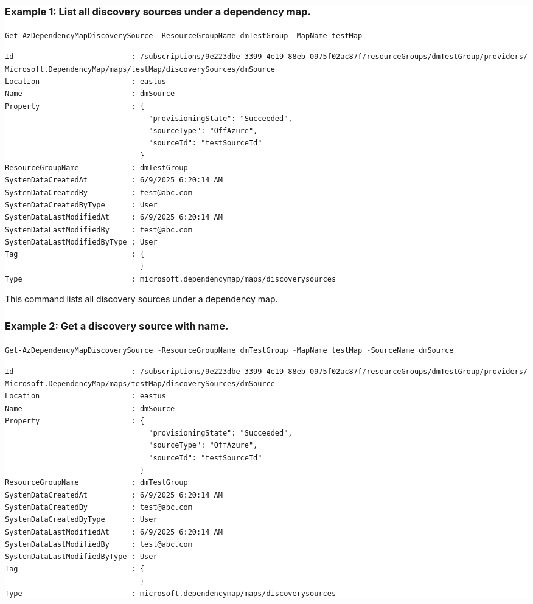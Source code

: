 ### Example 1: List all discovery sources under a dependency map.
```powershell
Get-AzDependencyMapDiscoverySource -ResourceGroupName dmTestGroup -MapName testMap
```

```output
Id                           : /subscriptions/9e223dbe-3399-4e19-88eb-0975f02ac87f/resourceGroups/dmTestGroup/providers/Microsoft.DependencyMap/maps/testMap/discoverySources/dmSource
Location                     : eastus
Name                         : dmSource
Property                     : {
                                 "provisioningState": "Succeeded",
                                 "sourceType": "OffAzure",
                                 "sourceId": "testSourceId"
                               }
ResourceGroupName            : dmTestGroup
SystemDataCreatedAt          : 6/9/2025 6:20:14 AM
SystemDataCreatedBy          : test@abc.com
SystemDataCreatedByType      : User
SystemDataLastModifiedAt     : 6/9/2025 6:20:14 AM
SystemDataLastModifiedBy     : test@abc.com
SystemDataLastModifiedByType : User
Tag                          : {
                               }
Type                         : microsoft.dependencymap/maps/discoverysources
```

This command lists all discovery sources under a dependency map.

### Example 2: Get a discovery source with name.
```powershell
Get-AzDependencyMapDiscoverySource -ResourceGroupName dmTestGroup -MapName testMap -SourceName dmSource
```

```output
Id                           : /subscriptions/9e223dbe-3399-4e19-88eb-0975f02ac87f/resourceGroups/dmTestGroup/providers/Microsoft.DependencyMap/maps/testMap/discoverySources/dmSource
Location                     : eastus
Name                         : dmSource
Property                     : {
                                 "provisioningState": "Succeeded",
                                 "sourceType": "OffAzure",
                                 "sourceId": "testSourceId"
                               }
ResourceGroupName            : dmTestGroup
SystemDataCreatedAt          : 6/9/2025 6:20:14 AM
SystemDataCreatedBy          : test@abc.com
SystemDataCreatedByType      : User
SystemDataLastModifiedAt     : 6/9/2025 6:20:14 AM
SystemDataLastModifiedBy     : test@abc.com
SystemDataLastModifiedByType : User
Tag                          : {
                               }
Type                         : microsoft.dependencymap/maps/discoverysources
```
